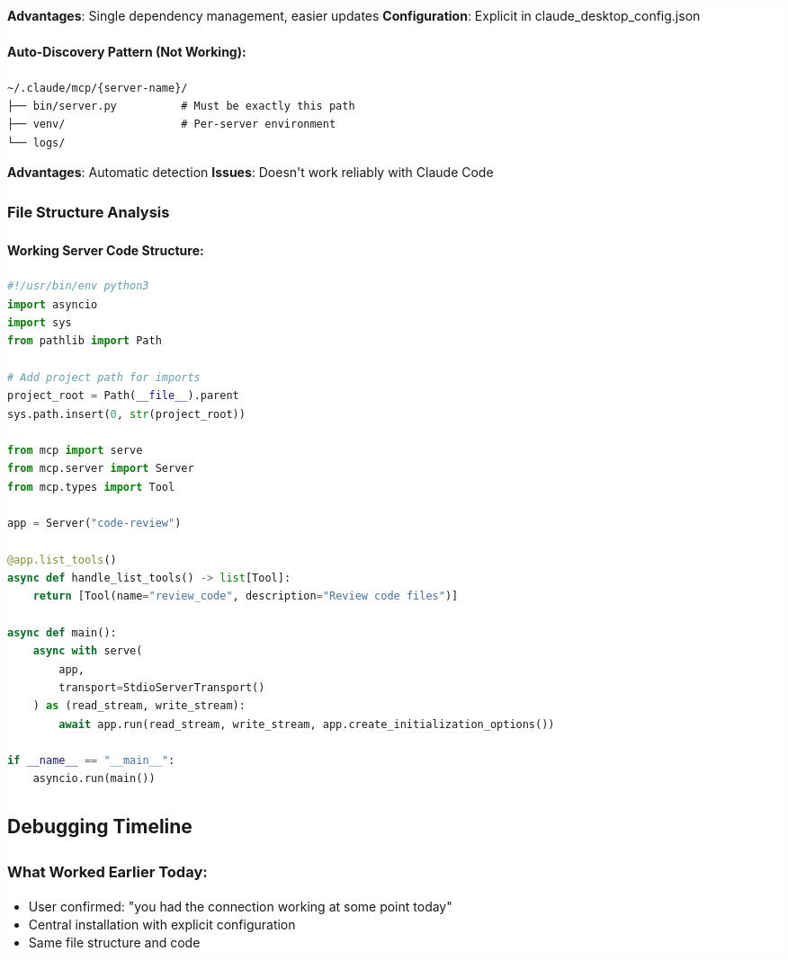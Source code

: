 **Advantages**: Single dependency management, easier updates
**Configuration**: Explicit in claude_desktop_config.json

#### Auto-Discovery Pattern (Not Working):
```
~/.claude/mcp/{server-name}/
├── bin/server.py          # Must be exactly this path
├── venv/                  # Per-server environment
└── logs/
```

**Advantages**: Automatic detection
**Issues**: Doesn't work reliably with Claude Code

### File Structure Analysis

#### Working Server Code Structure:
```python
#!/usr/bin/env python3
import asyncio
import sys
from pathlib import Path

# Add project path for imports
project_root = Path(__file__).parent
sys.path.insert(0, str(project_root))

from mcp import serve
from mcp.server import Server
from mcp.types import Tool

app = Server("code-review")

@app.list_tools()
async def handle_list_tools() -> list[Tool]:
    return [Tool(name="review_code", description="Review code files")]

async def main():
    async with serve(
        app,
        transport=StdioServerTransport()
    ) as (read_stream, write_stream):
        await app.run(read_stream, write_stream, app.create_initialization_options())

if __name__ == "__main__":
    asyncio.run(main())
```

## Debugging Timeline

### What Worked Earlier Today:
- User confirmed: "you had the connection working at some point today"
- Central installation with explicit configuration
- Same file structure and code
